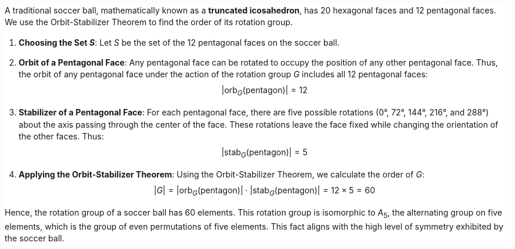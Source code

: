 A traditional soccer ball, mathematically known as a **truncated icosahedron**, has 20 hexagonal faces and 12 pentagonal faces. We use the Orbit-Stabilizer Theorem to find the order of its rotation group.

1. **Choosing the Set $S$**:
   Let $S$ be the set of the 12 pentagonal faces on the soccer ball.

2. **Orbit of a Pentagonal Face**:
   Any pentagonal face can be rotated to occupy the position of any other pentagonal face. Thus, the orbit of any pentagonal face under the action of the rotation group $G$ includes all 12 pentagonal faces:
   $$
   |\text{orb}_G(\text{pentagon})| = 12
   $$

3. **Stabilizer of a Pentagonal Face**:
   For each pentagonal face, there are five possible rotations (0°, 72°, 144°, 216°, and 288°) about the axis passing through the center of the face. These rotations leave the face fixed while changing the orientation of the other faces. Thus:
   $$
   |\text{stab}_G(\text{pentagon})| = 5
   $$

4. **Applying the Orbit-Stabilizer Theorem**:
   Using the Orbit-Stabilizer Theorem, we calculate the order of $G$:
   $$
   |G| = |\text{orb}_G(\text{pentagon})| \cdot |\text{stab}_G(\text{pentagon})| = 12 \times 5 = 60
   $$

Hence, the rotation group of a soccer ball has 60 elements. This rotation group is isomorphic to $A_5$, the alternating group on five elements, which is the group of even permutations of five elements. This fact aligns with the high level of symmetry exhibited by the soccer ball.
